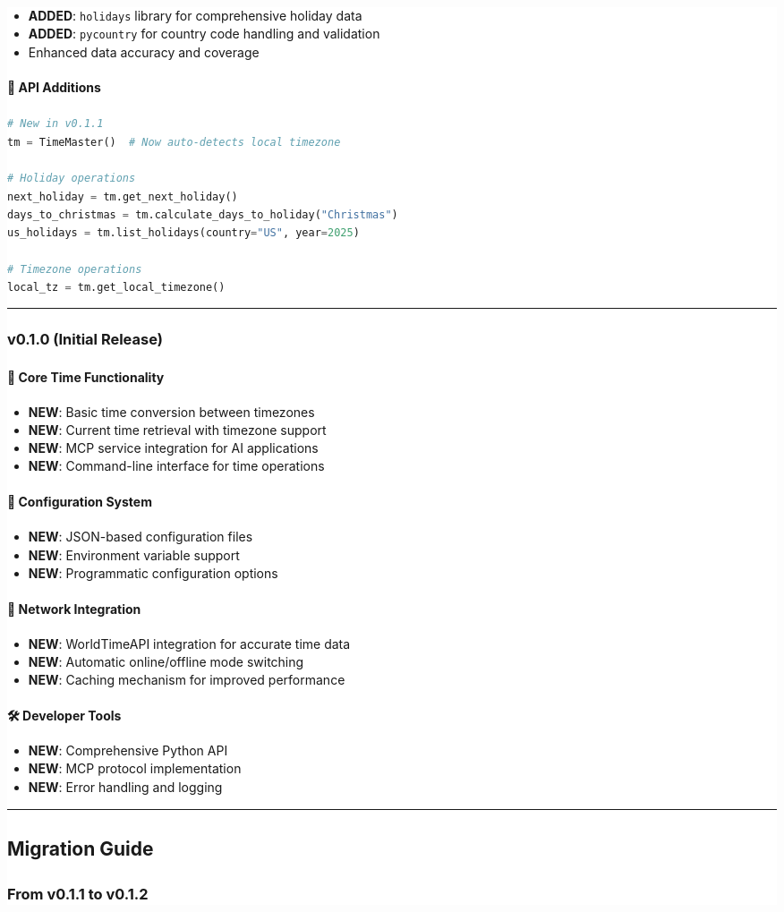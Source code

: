 - **ADDED**: `holidays` library for comprehensive holiday data
- **ADDED**: `pycountry` for country code handling and validation
- Enhanced data accuracy and coverage

#### 🔄 API Additions

```python
# New in v0.1.1
tm = TimeMaster()  # Now auto-detects local timezone

# Holiday operations
next_holiday = tm.get_next_holiday()
days_to_christmas = tm.calculate_days_to_holiday("Christmas")
us_holidays = tm.list_holidays(country="US", year=2025)

# Timezone operations
local_tz = tm.get_local_timezone()
```

---

### v0.1.0 (Initial Release)

#### 🚀 Core Time Functionality

- **NEW**: Basic time conversion between timezones
- **NEW**: Current time retrieval with timezone support
- **NEW**: MCP service integration for AI applications
- **NEW**: Command-line interface for time operations

#### 🔧 Configuration System

- **NEW**: JSON-based configuration files
- **NEW**: Environment variable support
- **NEW**: Programmatic configuration options

#### 📡 Network Integration

- **NEW**: WorldTimeAPI integration for accurate time data
- **NEW**: Automatic online/offline mode switching
- **NEW**: Caching mechanism for improved performance

#### 🛠️ Developer Tools

- **NEW**: Comprehensive Python API
- **NEW**: MCP protocol implementation
- **NEW**: Error handling and logging

---

## Migration Guide

### From v0.1.1 to v0.1.2
